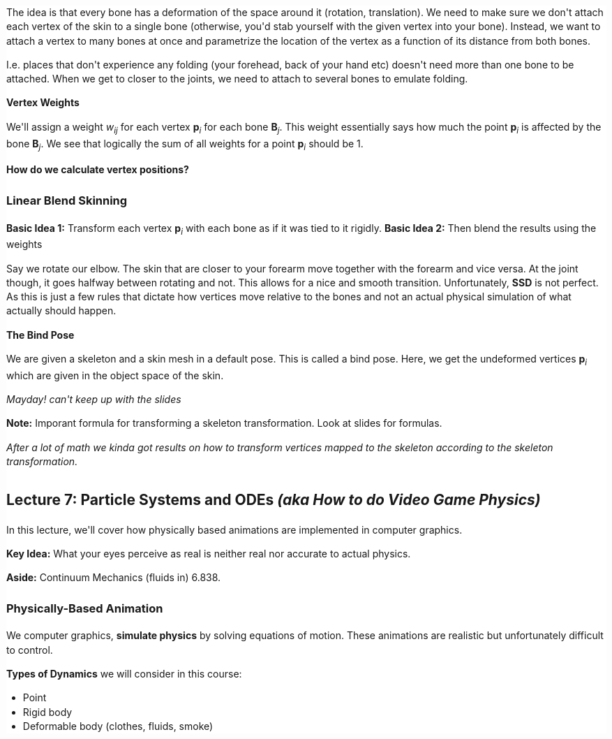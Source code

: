 The idea is that every bone has a deformation of the space around it (rotation, translation). We need to make sure we don't attach each vertex of the skin to a single bone (otherwise, you'd stab yourself with the given vertex into your bone). Instead, we want to attach a vertex to many bones at once and parametrize the location of the vertex as a function of its distance from both bones.

I.e. places that don't experience any folding (your forehead, back of your hand etc) doesn't need more than one bone to be attached. When we get to closer to the joints, we need to attach to several bones to emulate folding.

**Vertex Weights**

We'll assign a weight $w_{ij}$ for each vertex $\textbf{p}_i$ for each bone $\textbf{B}_j$. This weight essentially says how much the point $\textbf{p}_i$ is affected by the bone $\textbf{B}_j$. We see that logically the sum of all weights for a point $\textbf{p}_i$ should be 1.

**How do we calculate vertex positions?**

### Linear Blend Skinning

**Basic Idea 1:** Transform each vertex $\textbf{p}_i$ with each bone as if it was tied to it rigidly.
**Basic Idea 2:** Then blend the results using the weights

Say we rotate our elbow. The skin that are closer to your forearm move together with the forearm and vice versa. At the joint though, it goes halfway between rotating and not. This allows for a nice and smooth transition. Unfortunately, **SSD** is not perfect. As this is just a few rules that dictate how vertices move relative to the bones and not an actual physical simulation of what actually should happen.

**The Bind Pose**

We are given a skeleton and a skin mesh in a default pose. This is called a bind pose. Here, we get the undeformed vertices $\textbf{p}_i$ which are given in the object space of the skin.

*Mayday! can't keep up with the slides*

**Note:** Imporant formula for transforming a skeleton transformation. Look at slides for formulas.

*After a lot of math we kinda got results on how to transform vertices mapped to the skeleton according to the skeleton transformation.*

## Lecture 7: Particle Systems and ODEs *(aka How to do Video Game Physics)*

In this lecture, we'll cover how physically based animations are implemented in computer graphics.

**Key Idea:** What your eyes perceive as real is neither real nor accurate to actual physics.

**Aside:** Continuum Mechanics (fluids in) 6.838.

### Physically-Based Animation

We computer graphics, **simulate physics** by solving equations of motion. These animations are realistic but unfortunately difficult to control.

**Types of Dynamics** we will consider in this course:
- Point
- Rigid body
- Deformable body (clothes, fluids, smoke)

